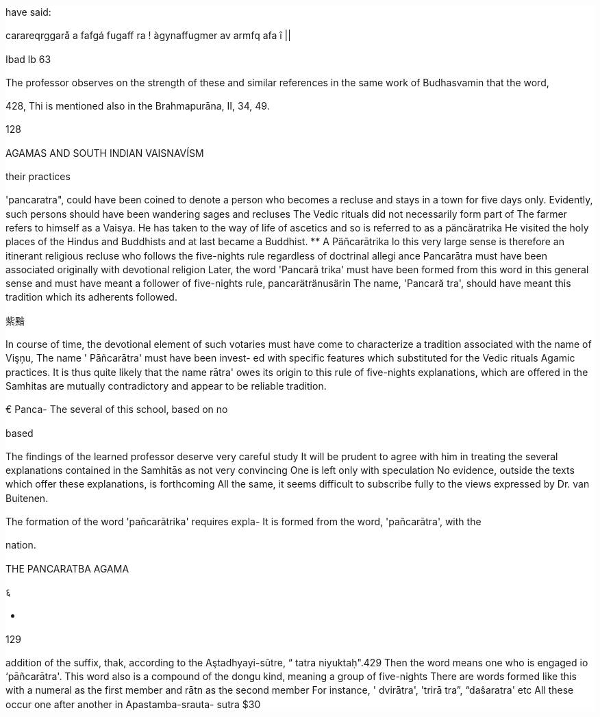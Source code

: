 have said: 

carareqrggarå a fafgá fugaff ra ! àgynaffugmer av armfq afa î || 

Ibad lb 63 

The professor observes on the strength of these and similar references in the same work of Budhasvamin that the word, 

428, Thi is mentioned also in the Brahmapurāna, II, 34, 49. 

128 

AGAMAS AND SOUTH INDIAN VAISNAVÍSM 

their practices 

'pancaratra", could have been coined to denote a person who becomes a recluse and stays in a town for five days only. Evidently, such persons should have been wandering sages and recluses The Vedic rituals did not necessarily form part of The farmer refers to himself as a Vaisya. He has taken to the way of life of ascetics and so is referred to as a päncäratrika He visited the holy places of the Hindus and Buddhists and at last became a Buddhist. ** A Рäñcarātrika lo this very large sense is therefore an itinerant religious recluse who follows the five-nights rule regardless of doctrinal allegi ance Pancarātra must have been associated originally with devotional religion Later, the word 'Pancarā trika' must have been formed from this word in this general sense and must have meant a follower of five-nights rule, pancarätränusärin The name, 'Pancară tra', should have meant this tradition which its adherents followed. 

紫黯 

In course of time, the devotional element of such votaries must have come to characterize a tradition associated with the name of Vişņu, The name ' Pāñcarātra' must have been invest- ed with specific features which substituted for the Vedic rituals Agamic practices. It is thus quite likely that the name rātra' owes its origin to this rule of five-nights explanations, which are offered in the Samhitas are mutually contradictory and appear to be reliable tradition. 

€ Panca- The several of this school, based on no 

based 

The findings of the learned professor deserve very careful study It will be prudent to agree with him in treating the several explanations contained in the Samhitās as not very convincing One is left only with speculation No evidence, outside the texts which offer these explanations, is forthcoming All the same, it seems difficult to subscribe fully to the views expressed by Dr. van Buitenen. 

The formation of the word 'pañcarātrika' requires expla- It is formed from the word, 'pañcarātra', with the 

nation. 

THE PANCARATBA AGAMA 

६ 

* 

129 

addition of the suffix, thak, according to the Aştadhyayi-sūtre, “ tatra niyuktaḥ".429 Then the word means one who is engaged io ‘pāñcarātra'. This word also is a compound of the dongu kind, meaning a group of five-nights There are words formed like this with a numeral as the first member and rātn as the second member For instance, ' dvirātra', 'trirā tra”, “daŝaratra' etc All these occur one after another in Apastamba-srauta- sutra $30 
